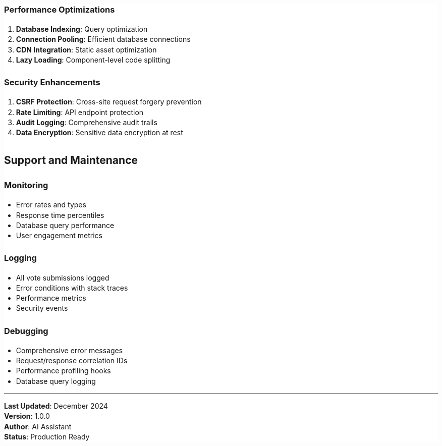 ### Performance Optimizations

1. **Database Indexing**: Query optimization
2. **Connection Pooling**: Efficient database connections
3. **CDN Integration**: Static asset optimization
4. **Lazy Loading**: Component-level code splitting

### Security Enhancements

1. **CSRF Protection**: Cross-site request forgery prevention
2. **Rate Limiting**: API endpoint protection
3. **Audit Logging**: Comprehensive audit trails
4. **Data Encryption**: Sensitive data encryption at rest

## Support and Maintenance

### Monitoring

- Error rates and types
- Response time percentiles
- Database query performance
- User engagement metrics

### Logging

- All vote submissions logged
- Error conditions with stack traces
- Performance metrics
- Security events

### Debugging

- Comprehensive error messages
- Request/response correlation IDs
- Performance profiling hooks
- Database query logging

---

**Last Updated**: December 2024  
**Version**: 1.0.0  
**Author**: AI Assistant  
**Status**: Production Ready
